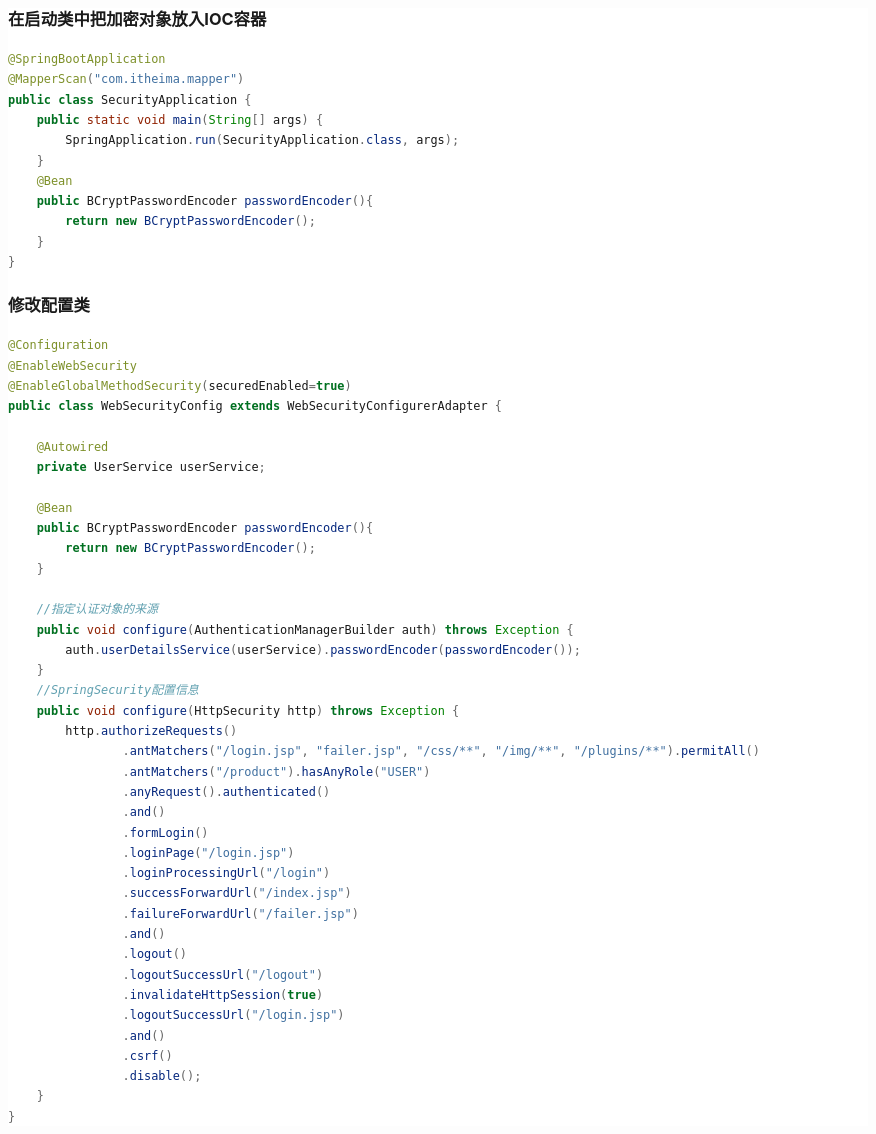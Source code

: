 ### 在启动类中把加密对象放入IOC容器

```java
@SpringBootApplication
@MapperScan("com.itheima.mapper")
public class SecurityApplication {
    public static void main(String[] args) {
    	SpringApplication.run(SecurityApplication.class, args);
    }
    @Bean
    public BCryptPasswordEncoder passwordEncoder(){
    	return new BCryptPasswordEncoder();
    }
}
```

### 修改配置类

```java
@Configuration
@EnableWebSecurity
@EnableGlobalMethodSecurity(securedEnabled=true)
public class WebSecurityConfig extends WebSecurityConfigurerAdapter {

    @Autowired
    private UserService userService;

    @Bean
    public BCryptPasswordEncoder passwordEncoder(){
        return new BCryptPasswordEncoder();
    }

    //指定认证对象的来源
    public void configure(AuthenticationManagerBuilder auth) throws Exception {
        auth.userDetailsService(userService).passwordEncoder(passwordEncoder());
    }
    //SpringSecurity配置信息
    public void configure(HttpSecurity http) throws Exception {
        http.authorizeRequests()
                .antMatchers("/login.jsp", "failer.jsp", "/css/**", "/img/**", "/plugins/**").permitAll()
                .antMatchers("/product").hasAnyRole("USER")
                .anyRequest().authenticated()
                .and()
                .formLogin()
                .loginPage("/login.jsp")
                .loginProcessingUrl("/login")
                .successForwardUrl("/index.jsp")
                .failureForwardUrl("/failer.jsp")
                .and()
                .logout()
                .logoutSuccessUrl("/logout")
                .invalidateHttpSession(true)
                .logoutSuccessUrl("/login.jsp")
                .and()
                .csrf()
                .disable();
    }
}
```
